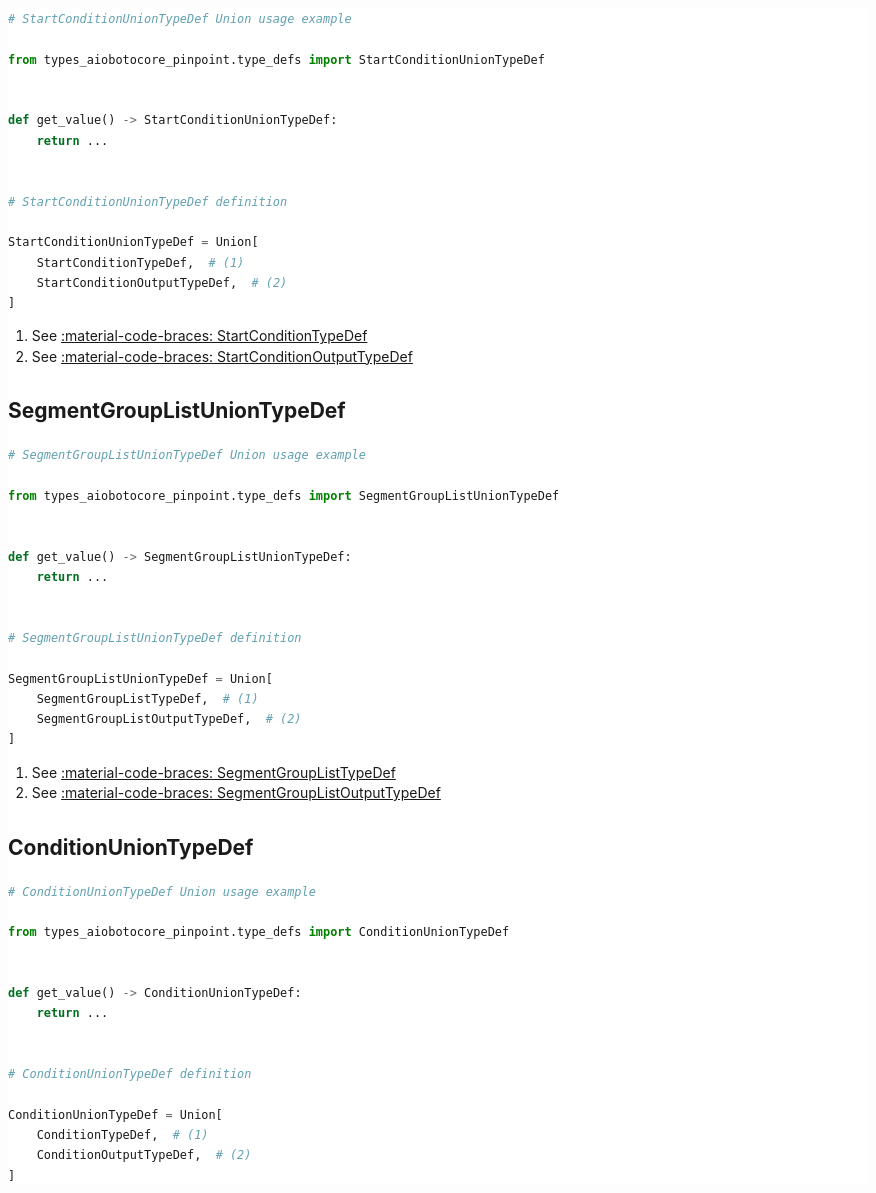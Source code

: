```python
# StartConditionUnionTypeDef Union usage example

from types_aiobotocore_pinpoint.type_defs import StartConditionUnionTypeDef


def get_value() -> StartConditionUnionTypeDef:
    return ...


# StartConditionUnionTypeDef definition

StartConditionUnionTypeDef = Union[
    StartConditionTypeDef,  # (1)
    StartConditionOutputTypeDef,  # (2)
]
```

1. See [:material-code-braces: StartConditionTypeDef](./type_defs.md#startconditiontypedef)
2. See [:material-code-braces: StartConditionOutputTypeDef](./type_defs.md#startconditionoutputtypedef)

## SegmentGroupListUnionTypeDef

```python
# SegmentGroupListUnionTypeDef Union usage example

from types_aiobotocore_pinpoint.type_defs import SegmentGroupListUnionTypeDef


def get_value() -> SegmentGroupListUnionTypeDef:
    return ...


# SegmentGroupListUnionTypeDef definition

SegmentGroupListUnionTypeDef = Union[
    SegmentGroupListTypeDef,  # (1)
    SegmentGroupListOutputTypeDef,  # (2)
]
```

1. See [:material-code-braces: SegmentGroupListTypeDef](./type_defs.md#segmentgrouplisttypedef)
2. See [:material-code-braces: SegmentGroupListOutputTypeDef](./type_defs.md#segmentgrouplistoutputtypedef)

## ConditionUnionTypeDef

```python
# ConditionUnionTypeDef Union usage example

from types_aiobotocore_pinpoint.type_defs import ConditionUnionTypeDef


def get_value() -> ConditionUnionTypeDef:
    return ...


# ConditionUnionTypeDef definition

ConditionUnionTypeDef = Union[
    ConditionTypeDef,  # (1)
    ConditionOutputTypeDef,  # (2)
]
```
